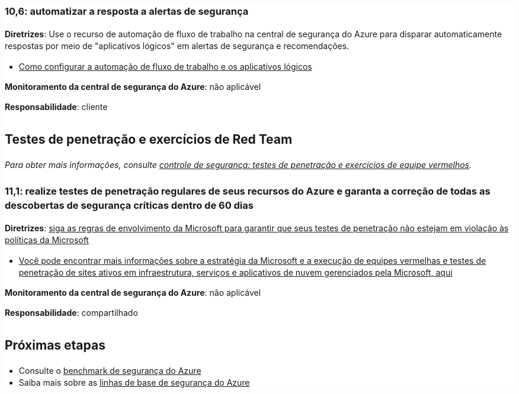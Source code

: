 ### <a name="106-automate-the-response-to-security-alerts"></a>10,6: automatizar a resposta a alertas de segurança

**Diretrizes**: Use o recurso de automação de fluxo de trabalho na central de segurança do Azure para disparar automaticamente respostas por meio de "aplicativos lógicos" em alertas de segurança e recomendações.

- [Como configurar a automação de fluxo de trabalho e os aplicativos lógicos](https://docs.microsoft.com/azure/security-center/workflow-automation)

**Monitoramento da central de segurança do Azure**: não aplicável

**Responsabilidade**: cliente

## <a name="penetration-tests-and-red-team-exercises"></a>Testes de penetração e exercícios de Red Team

*Para obter mais informações, consulte [controle de segurança: testes de penetração e exercícios de equipe vermelhos](https://docs.microsoft.com/azure/security/benchmarks/security-control-penetration-tests-red-team-exercises).*

### <a name="111-conduct-regular-penetration-testing-of-your-azure-resources-and-ensure-remediation-of-all-critical-security-findings-within-60-days"></a>11,1: realize testes de penetração regulares de seus recursos do Azure e garanta a correção de todas as descobertas de segurança críticas dentro de 60 dias

**Diretrizes**: [siga as regras de envolvimento da Microsoft para garantir que seus testes de penetração não estejam em violação às políticas da Microsoft](https://www.microsoft.com/msrc/pentest-rules-of-engagement?rtc=1)

- [Você pode encontrar mais informações sobre a estratégia da Microsoft e a execução de equipes vermelhas e testes de penetração de sites ativos em infraestrutura, serviços e aplicativos de nuvem gerenciados pela Microsoft, aqui](https://gallery.technet.microsoft.com/Cloud-Red-Teaming-b837392e)

**Monitoramento da central de segurança do Azure**: não aplicável

**Responsabilidade**: compartilhado

## <a name="next-steps"></a>Próximas etapas

- Consulte o [benchmark de segurança do Azure](https://docs.microsoft.com/azure/security/benchmarks/overview)
- Saiba mais sobre as [linhas de base de segurança do Azure](https://docs.microsoft.com/azure/security/benchmarks/security-baselines-overview)
